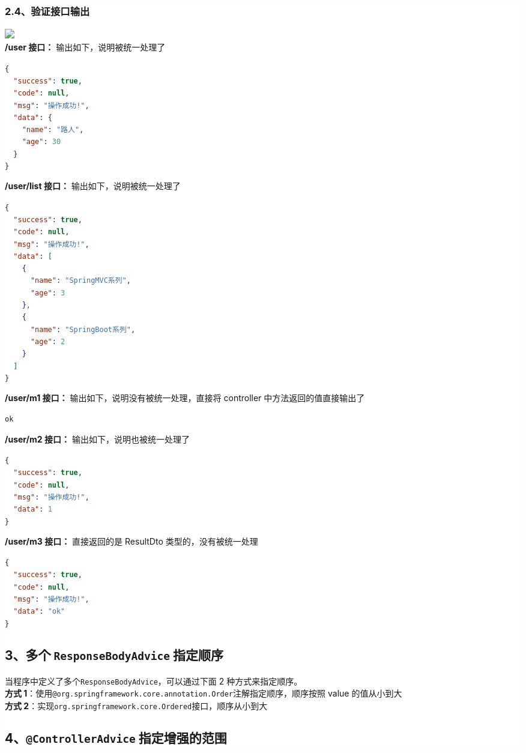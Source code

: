 <a name="wGETf"></a>
### 2.4、验证接口输出
![](https://cdn.nlark.com/yuque/0/2023/png/396745/1684046833457-328cc600-3b43-4571-ace9-f631755a78d5.png#averageHue=%23f8f6f4&clientId=ue3c42e76-2eae-4&from=paste&id=slilX&originHeight=512&originWidth=1080&originalType=url&ratio=2.5&rotation=0&showTitle=false&status=done&style=none&taskId=u19b1eb46-ea74-4cf9-8c40-64006774702&title=)<br />**/user 接口：** 输出如下，说明被统一处理了
```json
{
  "success": true,
  "code": null,
  "msg": "操作成功!",
  "data": {
    "name": "路人",
    "age": 30
  }
}
```
**/user/list 接口：** 输出如下，说明被统一处理了
```json
{
  "success": true,
  "code": null,
  "msg": "操作成功!",
  "data": [
    {
      "name": "SpringMVC系列",
      "age": 3
    },
    {
      "name": "SpringBoot系列",
      "age": 2
    }
  ]
}
```
**/user/m1 接口：** 输出如下，说明没有被统一处理，直接将 controller 中方法返回的值直接输出了
```
ok
```
**/user/m2 接口：** 输出如下，说明也被统一处理了
```json
{
  "success": true,
  "code": null,
  "msg": "操作成功!",
  "data": 1
}
```
**/user/m3 接口：** 直接返回的是 ResultDto 类型的，没有被统一处理
```json
{
  "success": true,
  "code": null,
  "msg": "操作成功!",
  "data": "ok"
}
```
<a name="Rgn8q"></a>
## 3、多个 `ResponseBodyAdvice` 指定顺序
当程序中定义了多个`ResponseBodyAdvice`，可以通过下面 2 种方式来指定顺序。<br />**方式 1**：使用`@org.springframework.core.annotation.Order`注解指定顺序，顺序按照 value 的值从小到大<br />**方式 2**：实现`org.springframework.core.Ordered`接口，顺序从小到大
<a name="egAjn"></a>
## 4、`@ControllerAdvice` 指定增强的范围